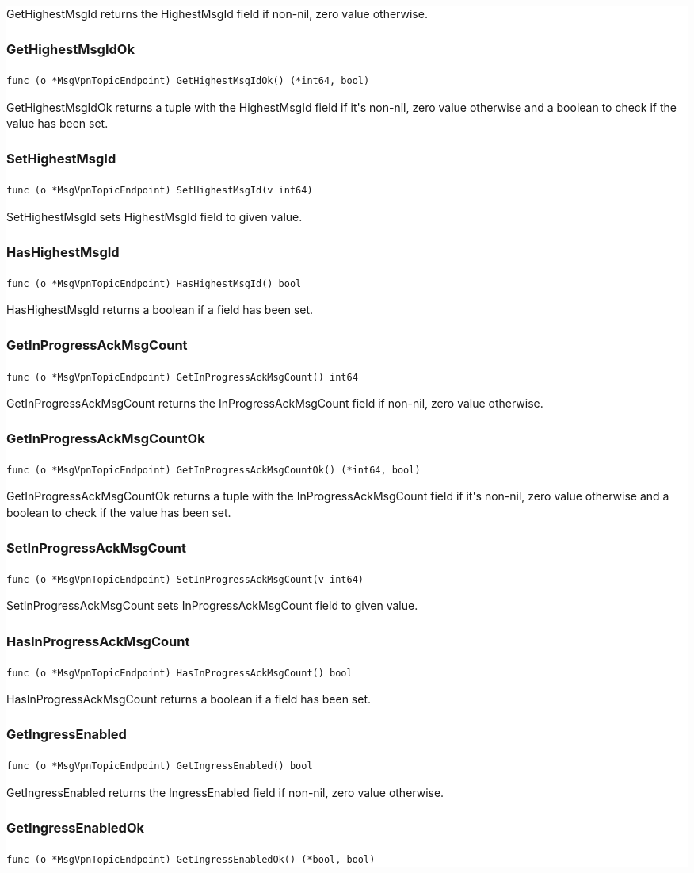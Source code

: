 GetHighestMsgId returns the HighestMsgId field if non-nil, zero value otherwise.

### GetHighestMsgIdOk

`func (o *MsgVpnTopicEndpoint) GetHighestMsgIdOk() (*int64, bool)`

GetHighestMsgIdOk returns a tuple with the HighestMsgId field if it's non-nil, zero value otherwise
and a boolean to check if the value has been set.

### SetHighestMsgId

`func (o *MsgVpnTopicEndpoint) SetHighestMsgId(v int64)`

SetHighestMsgId sets HighestMsgId field to given value.

### HasHighestMsgId

`func (o *MsgVpnTopicEndpoint) HasHighestMsgId() bool`

HasHighestMsgId returns a boolean if a field has been set.

### GetInProgressAckMsgCount

`func (o *MsgVpnTopicEndpoint) GetInProgressAckMsgCount() int64`

GetInProgressAckMsgCount returns the InProgressAckMsgCount field if non-nil, zero value otherwise.

### GetInProgressAckMsgCountOk

`func (o *MsgVpnTopicEndpoint) GetInProgressAckMsgCountOk() (*int64, bool)`

GetInProgressAckMsgCountOk returns a tuple with the InProgressAckMsgCount field if it's non-nil, zero value otherwise
and a boolean to check if the value has been set.

### SetInProgressAckMsgCount

`func (o *MsgVpnTopicEndpoint) SetInProgressAckMsgCount(v int64)`

SetInProgressAckMsgCount sets InProgressAckMsgCount field to given value.

### HasInProgressAckMsgCount

`func (o *MsgVpnTopicEndpoint) HasInProgressAckMsgCount() bool`

HasInProgressAckMsgCount returns a boolean if a field has been set.

### GetIngressEnabled

`func (o *MsgVpnTopicEndpoint) GetIngressEnabled() bool`

GetIngressEnabled returns the IngressEnabled field if non-nil, zero value otherwise.

### GetIngressEnabledOk

`func (o *MsgVpnTopicEndpoint) GetIngressEnabledOk() (*bool, bool)`

